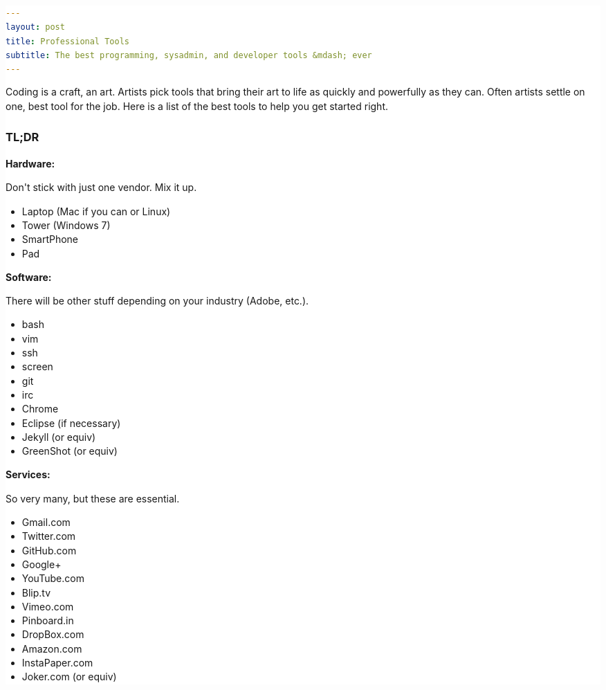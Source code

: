 ```yaml
---
layout: post
title: Professional Tools
subtitle: The best programming, sysadmin, and developer tools &mdash; ever
---
```


Coding is a craft, an art. Artists pick tools that bring their art to life
as quickly and powerfully as they can. Often artists settle on one, best tool
for the job. Here is a list of the best tools to help you get started
right.

### TL;DR

**Hardware:**

Don't stick with just one vendor. Mix it up.

* Laptop (Mac if you can or Linux)
* Tower (Windows 7)
* SmartPhone
* Pad

**Software:**

There will be other stuff depending on your industry (Adobe, etc.).

* bash
* vim
* ssh
* screen
* git
* irc
* Chrome
* Eclipse (if necessary)
* Jekyll (or equiv)
* GreenShot (or equiv)

**Services:**

So very many, but these are essential.

* Gmail.com
* Twitter.com
* GitHub.com
* Google+
* YouTube.com
* Blip.tv
* Vimeo.com
* Pinboard.in
* DropBox.com
* Amazon.com
* InstaPaper.com
* Joker.com (or equiv)
